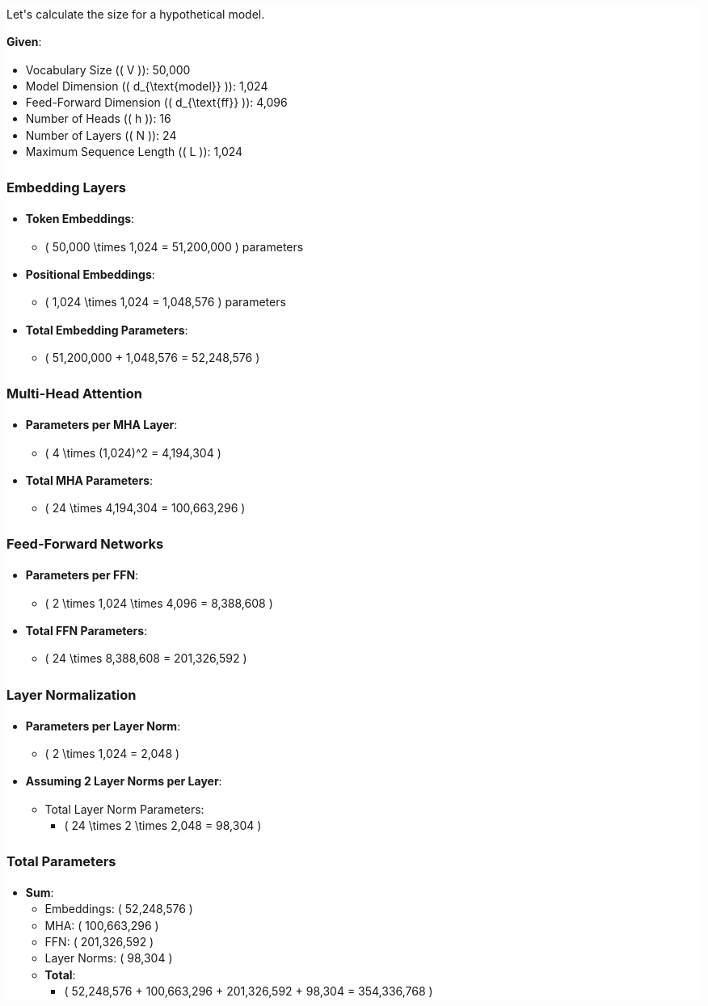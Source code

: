 <a name="example-calculation"></a>

Let's calculate the size for a hypothetical model.

**Given**:

- Vocabulary Size (\( V \)): 50,000
- Model Dimension (\( d_{\text{model}} \)): 1,024
- Feed-Forward Dimension (\( d_{\text{ff}} \)): 4,096
- Number of Heads (\( h \)): 16
- Number of Layers (\( N \)): 24
- Maximum Sequence Length (\( L \)): 1,024

### Embedding Layers

- **Token Embeddings**:
  - \( 50,000 \times 1,024 = 51,200,000 \) parameters

- **Positional Embeddings**:
  - \( 1,024 \times 1,024 = 1,048,576 \) parameters

- **Total Embedding Parameters**:
  - \( 51,200,000 + 1,048,576 = 52,248,576 \)

### Multi-Head Attention

- **Parameters per MHA Layer**:
  - \( 4 \times (1,024)^2 = 4,194,304 \)

- **Total MHA Parameters**:
  - \( 24 \times 4,194,304 = 100,663,296 \)

### Feed-Forward Networks

- **Parameters per FFN**:
  - \( 2 \times 1,024 \times 4,096 = 8,388,608 \)

- **Total FFN Parameters**:
  - \( 24 \times 8,388,608 = 201,326,592 \)

### Layer Normalization

- **Parameters per Layer Norm**:
  - \( 2 \times 1,024 = 2,048 \)

- **Assuming 2 Layer Norms per Layer**:
  - Total Layer Norm Parameters:
    - \( 24 \times 2 \times 2,048 = 98,304 \)

### Total Parameters

- **Sum**:
  - Embeddings: \( 52,248,576 \)
  - MHA: \( 100,663,296 \)
  - FFN: \( 201,326,592 \)
  - Layer Norms: \( 98,304 \)
  - **Total**:
    - \( 52,248,576 + 100,663,296 + 201,326,592 + 98,304 = 354,336,768 \)
